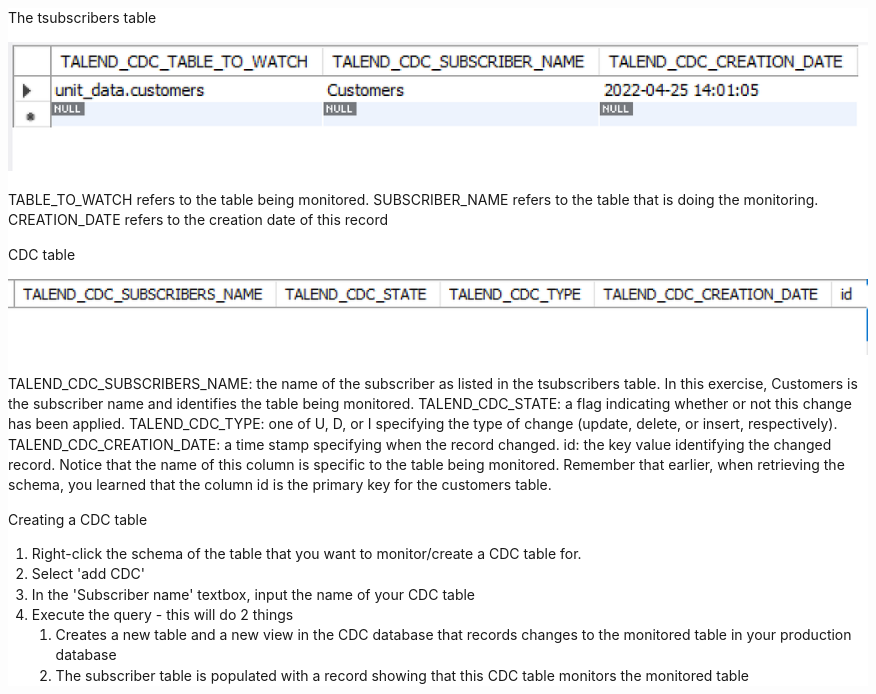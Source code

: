 The tsubscribers table

![cdc subscriber table](images/cdc_subscriber_table.png)

TABLE_TO_WATCH refers to the table being monitored.
SUBSCRIBER_NAME refers to the table that is doing the monitoring.
CREATION_DATE refers to the creation date of this record

CDC table

![cdc table](images/cdc_table.png)

TALEND_CDC_SUBSCRIBERS_NAME: the name of the subscriber as listed in the tsubscribers table. In this exercise, Customers is the subscriber name and identifies the table being monitored.
TALEND_CDC_STATE: a flag indicating whether or not this change has been applied.
TALEND_CDC_TYPE: one of U, D, or I specifying the type of change (update, delete, or insert, respectively).
TALEND_CDC_CREATION_DATE: a time stamp specifying when the record changed.
id: the key value identifying the changed record. Notice that the name of this column is specific to the table being monitored. Remember that earlier, when retrieving the schema, you learned that the column id is the primary key for the customers table.

Creating a CDC table

1. Right-click the schema of the table that you want to monitor/create a CDC table for.
2. Select 'add CDC'
3. In the 'Subscriber name' textbox, input the name of your CDC table
4. Execute the query - this will do 2 things
   1. Creates a new table and a new view in the CDC database that records changes to the monitored table in your production database
   2. The subscriber table is populated with a record showing that this CDC table monitors the monitored table
